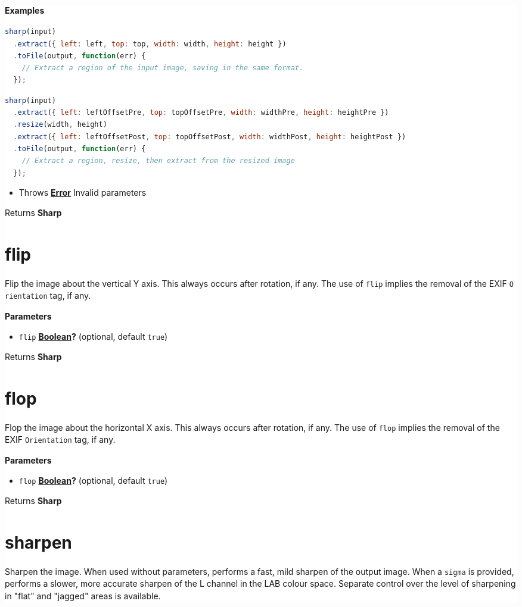 **Examples**

```javascript
sharp(input)
  .extract({ left: left, top: top, width: width, height: height })
  .toFile(output, function(err) {
    // Extract a region of the input image, saving in the same format.
  });
```

```javascript
sharp(input)
  .extract({ left: leftOffsetPre, top: topOffsetPre, width: widthPre, height: heightPre })
  .resize(width, height)
  .extract({ left: leftOffsetPost, top: topOffsetPost, width: widthPost, height: heightPost })
  .toFile(output, function(err) {
    // Extract a region, resize, then extract from the resized image
  });
```

-   Throws **[Error](https://developer.mozilla.org/en-US/docs/Web/JavaScript/Reference/Global_Objects/Error)** Invalid parameters

Returns **Sharp** 

# flip

Flip the image about the vertical Y axis. This always occurs after rotation, if any.
The use of `flip` implies the removal of the EXIF `Orientation` tag, if any.

**Parameters**

-   `flip` **[Boolean](https://developer.mozilla.org/en-US/docs/Web/JavaScript/Reference/Global_Objects/Boolean)?**  (optional, default `true`)

Returns **Sharp** 

# flop

Flop the image about the horizontal X axis. This always occurs after rotation, if any.
The use of `flop` implies the removal of the EXIF `Orientation` tag, if any.

**Parameters**

-   `flop` **[Boolean](https://developer.mozilla.org/en-US/docs/Web/JavaScript/Reference/Global_Objects/Boolean)?**  (optional, default `true`)

Returns **Sharp** 

# sharpen

Sharpen the image.
When used without parameters, performs a fast, mild sharpen of the output image.
When a `sigma` is provided, performs a slower, more accurate sharpen of the L channel in the LAB colour space.
Separate control over the level of sharpening in "flat" and "jagged" areas is available.

